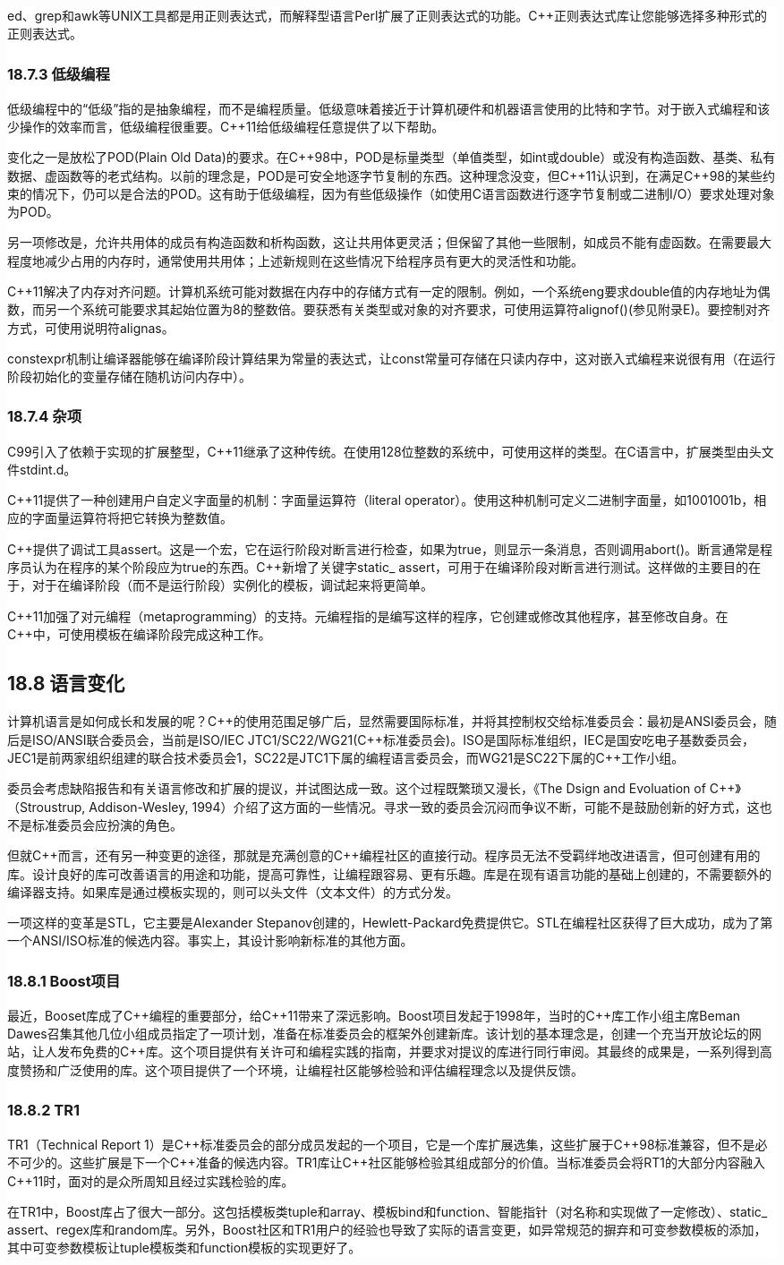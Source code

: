 ed、grep和awk等UNIX工具都是用正则表达式，而解释型语言Perl扩展了正则表达式的功能。C++正则表达式库让您能够选择多种形式的正则表达式。

### 18.7.3 低级编程

低级编程中的“低级”指的是抽象编程，而不是编程质量。低级意味着接近于计算机硬件和机器语言使用的比特和字节。对于嵌入式编程和该少操作的效率而言，低级编程很重要。C++11给低级编程任意提供了以下帮助。

变化之一是放松了POD(Plain Old Data)的要求。在C++98中，POD是标量类型（单值类型，如int或double）或没有构造函数、基类、私有数据、虚函数等的老式结构。以前的理念是，POD是可安全地逐字节复制的东西。这种理念没变，但C++11认识到，在满足C++98的某些约束的情况下，仍可以是合法的POD。这有助于低级编程，因为有些低级操作（如使用C语言函数进行逐字节复制或二进制I/O）要求处理对象为POD。

另一项修改是，允许共用体的成员有构造函数和析构函数，这让共用体更灵活；但保留了其他一些限制，如成员不能有虚函数。在需要最大程度地减少占用的内存时，通常使用共用体；上述新规则在这些情况下给程序员有更大的灵活性和功能。

C++11解决了内存对齐问题。计算机系统可能对数据在内存中的存储方式有一定的限制。例如，一个系统eng要求double值的内存地址为偶数，而另一个系统可能要求其起始位置为8的整数倍。要获悉有关类型或对象的对齐要求，可使用运算符alignof()(参见附录E)。要控制对齐方式，可使用说明符alignas。

constexpr机制让编译器能够在编译阶段计算结果为常量的表达式，让const常量可存储在只读内存中，这对嵌入式编程来说很有用（在运行阶段初始化的变量存储在随机访问内存中）。

### 18.7.4 杂项

C99引入了依赖于实现的扩展整型，C++11继承了这种传统。在使用128位整数的系统中，可使用这样的类型。在C语言中，扩展类型由头文件stdint.d。

C++11提供了一种创建用户自定义字面量的机制：字面量运算符（literal operator）。使用这种机制可定义二进制字面量，如1001001b，相应的字面量运算符将把它转换为整数值。

C++提供了调试工具assert。这是一个宏，它在运行阶段对断言进行检查，如果为true，则显示一条消息，否则调用abort()。断言通常是程序员认为在程序的某个阶段应为true的东西。C++新增了关键字static_ assert，可用于在编译阶段对断言进行测试。这样做的主要目的在于，对于在编译阶段（而不是运行阶段）实例化的模板，调试起来将更简单。

C++11加强了对元编程（metaprogramming）的支持。元编程指的是编写这样的程序，它创建或修改其他程序，甚至修改自身。在C++中，可使用模板在编译阶段完成这种工作。

## 18.8 语言变化

计算机语言是如何成长和发展的呢？C++的使用范围足够广后，显然需要国际标准，并将其控制权交给标准委员会：最初是ANSI委员会，随后是ISO/ANSI联合委员会，当前是ISO/IEC JTC1/SC22/WG21(C++标准委员会)。ISO是国际标准组织，IEC是国安吃电子基数委员会，JEC1是前两家组织组建的联合技术委员会1，SC22是JTC1下属的编程语言委员会，而WG21是SC22下属的C++工作小组。

委员会考虑缺陷报告和有关语言修改和扩展的提议，并试图达成一致。这个过程既繁琐又漫长，《The Dsign and Evoluation of C++》（Stroustrup, Addison-Wesley, 1994）介绍了这方面的一些情况。寻求一致的委员会沉闷而争议不断，可能不是鼓励创新的好方式，这也不是标准委员会应扮演的角色。

但就C++而言，还有另一种变更的途径，那就是充满创意的C++编程社区的直接行动。程序员无法不受羁绊地改进语言，但可创建有用的库。设计良好的库可改善语言的用途和功能，提高可靠性，让编程跟容易、更有乐趣。库是在现有语言功能的基础上创建的，不需要额外的编译器支持。如果库是通过模板实现的，则可以头文件（文本文件）的方式分发。

一项这样的变革是STL，它主要是Alexander Stepanov创建的，Hewlett-Packard免费提供它。STL在编程社区获得了巨大成功，成为了第一个ANSI/ISO标准的候选内容。事实上，其设计影响新标准的其他方面。

### 18.8.1 Boost项目

最近，Booset库成了C++编程的重要部分，给C++11带来了深远影响。Boost项目发起于1998年，当时的C++库工作小组主席Beman Dawes召集其他几位小组成员指定了一项计划，准备在标准委员会的框架外创建新库。该计划的基本理念是，创建一个充当开放论坛的网站，让人发布免费的C++库。这个项目提供有关许可和编程实践的指南，并要求对提议的库进行同行审阅。其最终的成果是，一系列得到高度赞扬和广泛使用的库。这个项目提供了一个环境，让编程社区能够检验和评估编程理念以及提供反馈。

### 18.8.2 TR1

TR1（Technical Report 1）是C++标准委员会的部分成员发起的一个项目，它是一个库扩展选集，这些扩展于C++98标准兼容，但不是必不可少的。这些扩展是下一个C++准备的候选内容。TR1库让C++社区能够检验其组成部分的价值。当标准委员会将RT1的大部分内容融入C++11时，面对的是众所周知且经过实践检验的库。


在TR1中，Boost库占了很大一部分。这包括模板类tuple和array、模板bind和function、智能指针（对名称和实现做了一定修改）、static_ assert、regex库和random库。另外，Boost社区和TR1用户的经验也导致了实际的语言变更，如异常规范的摒弃和可变参数模板的添加，其中可变参数模板让tuple模板类和function模板的实现更好了。
